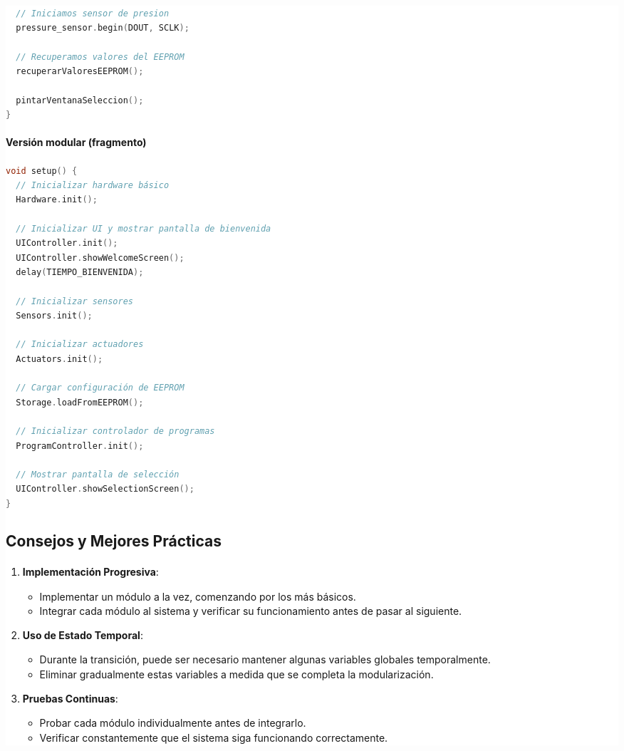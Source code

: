 ```cpp
  // Iniciamos sensor de presion
  pressure_sensor.begin(DOUT, SCLK);
  
  // Recuperamos valores del EEPROM
  recuperarValoresEEPROM();
  
  pintarVentanaSeleccion();
}
```

#### Versión modular (fragmento)
```cpp
void setup() {
  // Inicializar hardware básico
  Hardware.init();
  
  // Inicializar UI y mostrar pantalla de bienvenida
  UIController.init();
  UIController.showWelcomeScreen();
  delay(TIEMPO_BIENVENIDA);
  
  // Inicializar sensores
  Sensors.init();
  
  // Inicializar actuadores
  Actuators.init();
  
  // Cargar configuración de EEPROM
  Storage.loadFromEEPROM();
  
  // Inicializar controlador de programas
  ProgramController.init();
  
  // Mostrar pantalla de selección
  UIController.showSelectionScreen();
}
```

## Consejos y Mejores Prácticas

1. **Implementación Progresiva**:
   - Implementar un módulo a la vez, comenzando por los más básicos.
   - Integrar cada módulo al sistema y verificar su funcionamiento antes de pasar al siguiente.

2. **Uso de Estado Temporal**:
   - Durante la transición, puede ser necesario mantener algunas variables globales temporalmente.
   - Eliminar gradualmente estas variables a medida que se completa la modularización.

3. **Pruebas Continuas**:
   - Probar cada módulo individualmente antes de integrarlo.
   - Verificar constantemente que el sistema siga funcionando correctamente.
